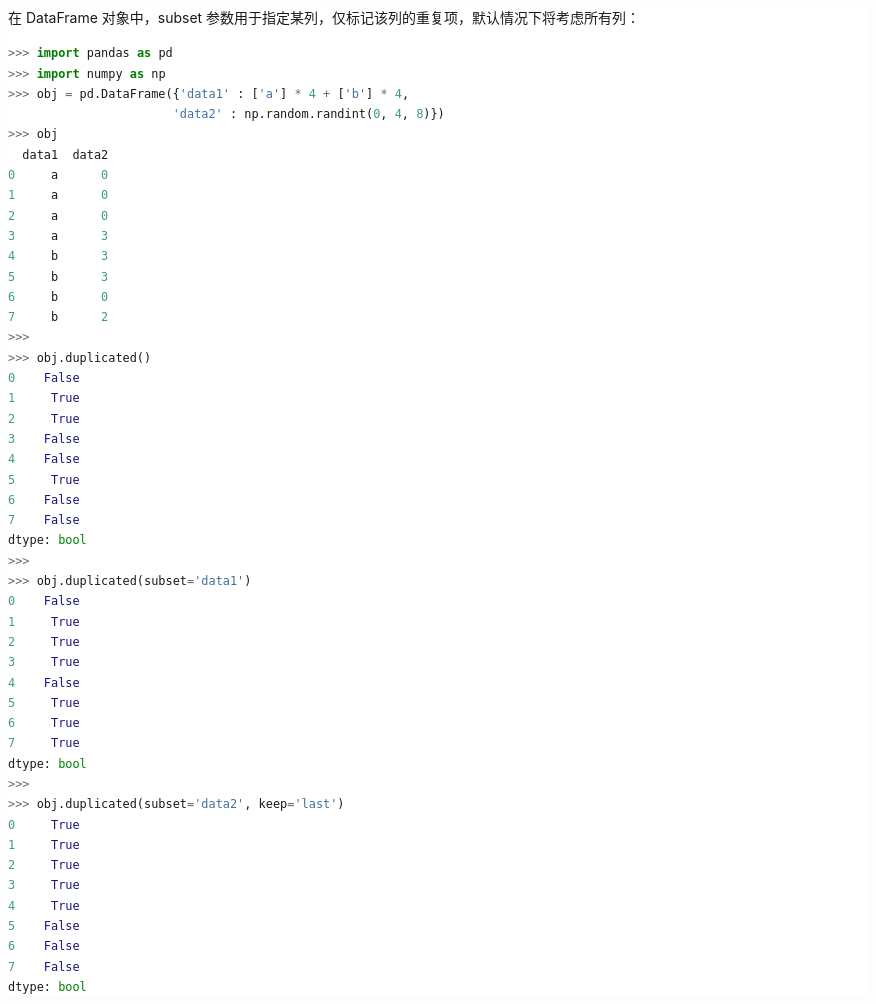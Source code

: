 
在 DataFrame 对象中，subset 参数用于指定某列，仅标记该列的重复项，默认情况下将考虑所有列：

```python
>>> import pandas as pd
>>> import numpy as np
>>> obj = pd.DataFrame({'data1' : ['a'] * 4 + ['b'] * 4,
                       'data2' : np.random.randint(0, 4, 8)})
>>> obj
  data1  data2
0     a      0
1     a      0
2     a      0
3     a      3
4     b      3
5     b      3
6     b      0
7     b      2
>>> 
>>> obj.duplicated()
0    False
1     True
2     True
3    False
4    False
5     True
6    False
7    False
dtype: bool
>>> 
>>> obj.duplicated(subset='data1')
0    False
1     True
2     True
3     True
4    False
5     True
6     True
7     True
dtype: bool
>>> 
>>> obj.duplicated(subset='data2', keep='last')
0     True
1     True
2     True
3     True
4     True
5    False
6    False
7    False
dtype: bool
```

